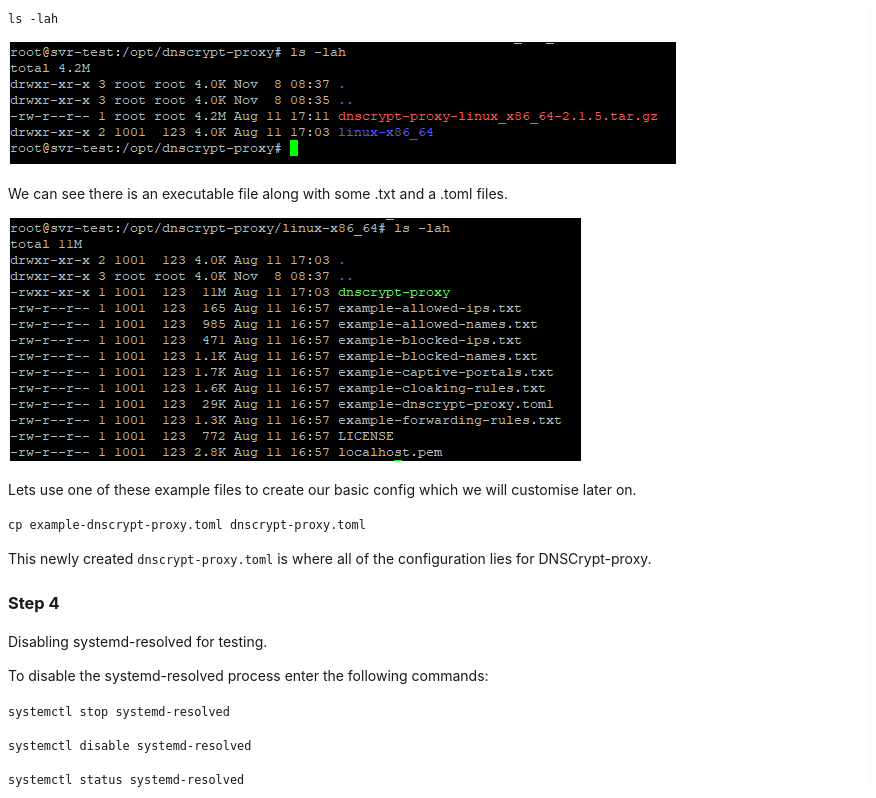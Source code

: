 `ls -lah`

![Alt text](https://github.com/crumpsandmuffin/Guides/blob/main/DNSCrypt%20and%20Pihole/Images/image-4.png)

We can see there is an executable file along with some .txt and a .toml files. 

![Alt text](https://github.com/crumpsandmuffin/Guides/blob/main/DNSCrypt%20and%20Pihole/Images/image-5.png)

Lets use one of these example files to create our basic config which we will customise later on. 

`cp example-dnscrypt-proxy.toml dnscrypt-proxy.toml`

This newly created `dnscrypt-proxy.toml` is where all of the configuration lies for DNSCrypt-proxy.

### Step 4

Disabling systemd-resolved for testing.

To disable the systemd-resolved process enter the following commands:

`systemctl stop systemd-resolved`

`systemctl disable systemd-resolved`

`systemctl status systemd-resolved`
